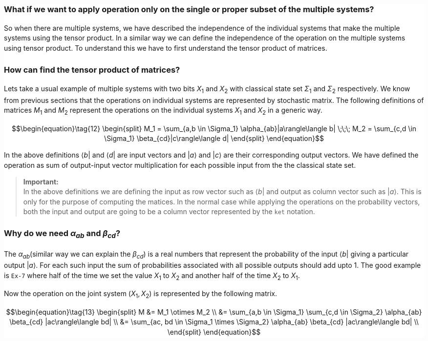 ### What if we want to apply operation only on the single or proper subset of the multiple systems?

So when there are multiple systems, we have described the independence of the individual systems that make the multiple systems using the tensor product. In a similar way we can define the independence of the operation on the multiple systems using tensor product. To understand this we have to first understand the tensor product of matrices.

### How can find the tensor product of matrices? 

Lets take a usual example of multiple systems with two bits $X_1$ and $X_2$ with classical state set $\Sigma_1$ and $\Sigma_2$ respectively. We know from previous sections that the operations on individual systems are represented by stochastic matrix. The following definitions of matrices $M_1$ and $M_2$ represent the operations on the individual systems $X_1$ and $X_2$ in a generic way. 


```math
\begin{equation}\tag{12}
\begin{split}
M_1 = \sum_{a,b \in \Sigma_1} \alpha_{ab}|a\rangle\langle b| \;\;\;
M_2 = \sum_{c,d \in \Sigma_1} \beta_{cd}|c\rangle\langle d|
\end{split}
\end{equation}
```

In the above definitions $\langle b|$ and $\langle d|$ are input vectors and $|a\rangle$ and $|c\rangle$ are their corresponding output vectors. We have defined the operation as sum of output-input vector multiplication for each possible input from the the classical state set. 


>**Important:** \
> In the above definitions we are defining the input as row vector such as $\langle b|$ and output as column vector such as $|a\rangle$. This is only for the purpose of computing the matices. In the normal case while applying the operations on the probability vectors, both the input and output are going to be a column vector represented by the `ket` notation.

### Why do we need $\alpha_{ab}$ and $\beta_{cd}$?

The $\alpha_{ab}$(similar way we can explain the $\beta_{cd}$) is a real numbers that represent the probability of the input $\langle b|$ giving a particular output $|a\rangle$. For each such input the sum of probabilities associated with all possible outputs should add upto 1. The good example is `Ex-7` where half of the time we set the value $X_1$ to $X_2$ and another half of the time $X_2$ to $X_1$.

Now the operation on the joint system $(X_1,X_2)$ is represented by the following matrix.

```math
\begin{equation}\tag{13}
\begin{split}
M &= M_1 \otimes M_2 \\

&= \sum_{a,b \in \Sigma_1} \sum_{c,d \in \Sigma_2} \alpha_{ab} \beta_{cd} 
|ac\rangle\langle bd| \\

&= \sum_{ac, bd \in \Sigma_1 \times \Sigma_2} \alpha_{ab} \beta_{cd} 
|ac\rangle\langle bd| \\

\end{split}
\end{equation}
```
